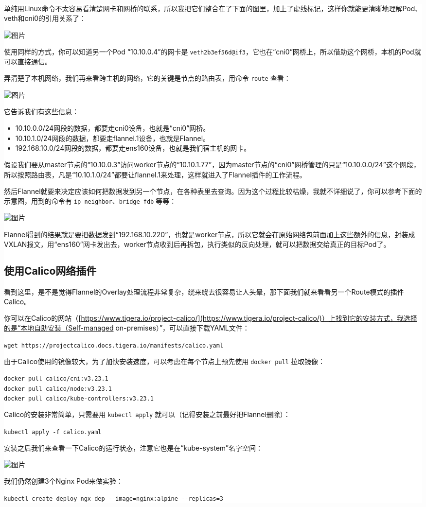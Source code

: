 单纯用Linux命令不太容易看清楚网卡和网桥的联系，所以我把它们整合在了下面的图里，加上了虚线标记，这样你就能更清晰地理解Pod、veth和cni0的引用关系了：

![图片](https://static001.geekbang.org/resource/image/e3/14/e3c4f523cee0e39b74e94d1b96e5a014.jpg?wh=1920x1176)

使用同样的方式，你可以知道另一个Pod “10.10.0.4”的网卡是 `veth2b3ef56d@if3`，它也在“cni0”网桥上，所以借助这个网桥，本机的Pod就可以直接通信。

弄清楚了本机网络，我们再来看跨主机的网络，它的关键是节点的路由表，用命令 `route` 查看：

![图片](https://static001.geekbang.org/resource/image/df/39/df13160c3885b59233c0d90823cde239.png?wh=1920x489)

它告诉我们有这些信息：

- 10.10.0.0/24网段的数据，都要走cni0设备，也就是“cni0”网桥。
- 10.10.1.0/24网段的数据，都要走flannel.1设备，也就是Flannel。
- 192.168.10.0/24网段的数据，都要走ens160设备，也就是我们宿主机的网卡。

假设我们要从master节点的“10.10.0.3”访问worker节点的“10.10.1.77”，因为master节点的“cni0”网桥管理的只是“10.10.0.0/24”这个网段，所以按照路由表，凡是“10.10.1.0/24”都要让flannel.1来处理，这样就进入了Flannel插件的工作流程。

然后Flannel就要来决定应该如何把数据发到另一个节点，在各种表里去查询。因为这个过程比较枯燥，我就不详细说了，你可以参考下面的示意图，用到的命令有 `ip neighbor`、`bridge fdb` 等等：

![图片](https://static001.geekbang.org/resource/image/8e/7b/8e2f69cb47cd0bf32e20a8420e9b577b.png?wh=1920x1112)

Flannel得到的结果就是要把数据发到“192.168.10.220”，也就是worker节点，所以它就会在原始网络包前面加上这些额外的信息，封装成VXLAN报文，用“ens160”网卡发出去，worker节点收到后再拆包，执行类似的反向处理，就可以把数据交给真正的目标Pod了。

## 使用Calico网络插件

看到这里，是不是觉得Flannel的Overlay处理流程非常复杂，绕来绕去很容易让人头晕，那下面我们就来看看另一个Route模式的插件Calico。

你可以在Calico的网站（[https://www.tigera.io/project-calico/](https://www.tigera.io/project-calico/)）上找到它的安装方式，我选择的是“本地自助安装（Self-managed on-premises）”，可以直接下载YAML文件：

```plain
wget https://projectcalico.docs.tigera.io/manifests/calico.yaml
```

由于Calico使用的镜像较大，为了加快安装速度，可以考虑在每个节点上预先使用 `docker pull` 拉取镜像：

```plain
docker pull calico/cni:v3.23.1
docker pull calico/node:v3.23.1
docker pull calico/kube-controllers:v3.23.1
```

Calico的安装非常简单，只需要用 `kubectl apply` 就可以（记得安装之前最好把Flannel删除）：

```plain
kubectl apply -f calico.yaml
```

安装之后我们来查看一下Calico的运行状态，注意它也是在“kube-system”名字空间：

![图片](https://static001.geekbang.org/resource/image/98/95/983c6a271a394d0febc83f21c108e195.png?wh=1520x304)

我们仍然创建3个Nginx Pod来做实验：

```plain
kubectl create deploy ngx-dep --image=nginx:alpine --replicas=3
```

